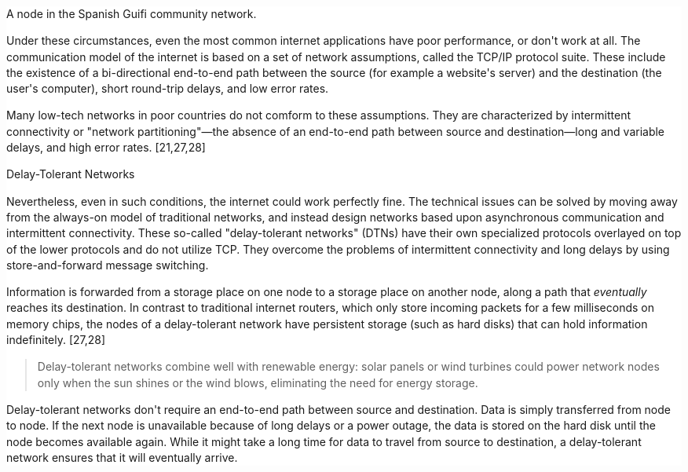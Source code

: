 <div id="photo-xid-6a00e0099229e8883301b8d16a5899970c"
class="photo-wrap photo-xid-6a00e0099229e8883301b8d16a5899970c photo-full">


<div id="caption-xid-6a00e0099229e8883301b8d16a5899970c"
class="photo-caption caption-xid-6a00e0099229e8883301b8d16a5899970c">

A node in the Spanish Guifi community network.

</div>

</div>

Under these circumstances, even the most common internet applications
have poor performance, or don't work at all. The communication model of
the internet is based on a set of network assumptions, called the TCP/IP
protocol suite. These include the existence of a bi-directional
end-to-end path between the source (for example a website's server) and
the destination (the user's computer), short round-trip delays, and low
error rates.

Many low-tech networks in poor countries do not comform to these
assumptions. They are characterized by intermittent connectivity or
"network partitioning"&mdash;the absence of an end-to-end path between
source and destination&mdash;long and variable delays, and high error
rates. \[21,27,28\]

Delay-Tolerant Networks

Nevertheless, even in such conditions, the internet could work perfectly
fine. The technical issues can be solved by moving away from the
always-on model of traditional networks, and instead design networks
based upon asynchronous communication and intermittent connectivity.
These so-called "delay-tolerant networks" (DTNs) have their own
specialized protocols overlayed on top of the lower protocols and do not
utilize TCP. They overcome the problems of intermittent connectivity and
long delays by using store-and-forward message switching.

Information is forwarded from a storage place on one node to a storage
place on another node, along a path that *eventually* reaches its
destination. In contrast to traditional internet routers, which only
store incoming packets for a few milliseconds on memory chips, the nodes
of a delay-tolerant network have persistent storage (such as hard disks)
that can hold information indefinitely. \[27,28\]

> Delay-tolerant networks combine well with renewable energy: solar
> panels or wind turbines could power network nodes only when the sun
> shines or the wind blows, eliminating the need for energy storage.

Delay-tolerant networks don't require an end-to-end path between source
and destination. Data is simply transferred from node to node. If the
next node is unavailable because of long delays or a power outage, the
data is stored on the hard disk until the node becomes available again.
While it might take a long time for data to travel from source to
destination, a delay-tolerant network ensures that it will eventually
arrive.
